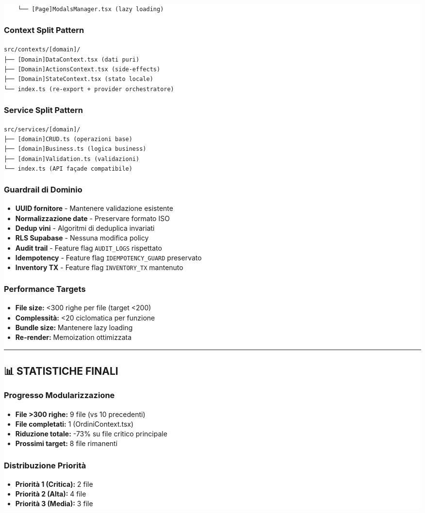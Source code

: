```
    └── [Page]ModalsManager.tsx (lazy loading)
```

### **Context Split Pattern**
```
src/contexts/[domain]/
├── [Domain]DataContext.tsx (dati puri)
├── [Domain]ActionsContext.tsx (side-effects)
├── [Domain]StateContext.tsx (stato locale)
└── index.ts (re-export + provider orchestratore)
```

### **Service Split Pattern**
```
src/services/[domain]/
├── [domain]CRUD.ts (operazioni base)
├── [domain]Business.ts (logica business)
├── [domain]Validation.ts (validazioni)
└── index.ts (API façade compatibile)
```

### **Guardrail di Dominio**
- **UUID fornitore** - Mantenere validazione esistente
- **Normalizzazione date** - Preservare formato ISO
- **Dedup vini** - Algoritmi di deduplica invariati
- **RLS Supabase** - Nessuna modifica policy
- **Audit trail** - Feature flag `AUDIT_LOGS` rispettato
- **Idempotency** - Feature flag `IDEMPOTENCY_GUARD` preservato
- **Inventory TX** - Feature flag `INVENTORY_TX` mantenuto

### **Performance Targets**
- **File size:** <300 righe per file (target <200)
- **Complessità:** <20 ciclomatica per funzione
- **Bundle size:** Mantenere lazy loading
- **Re-render:** Memoization ottimizzata

---

## 📊 STATISTICHE FINALI

### **Progresso Modularizzazione**
- **File >300 righe:** 9 file (vs 10 precedenti)
- **File completati:** 1 (OrdiniContext.tsx)
- **Riduzione totale:** -73% su file critico principale
- **Prossimi target:** 8 file rimanenti

### **Distribuzione Priorità**
- **Priorità 1 (Critica):** 2 file
- **Priorità 2 (Alta):** 4 file  
- **Priorità 3 (Media):** 3 file
